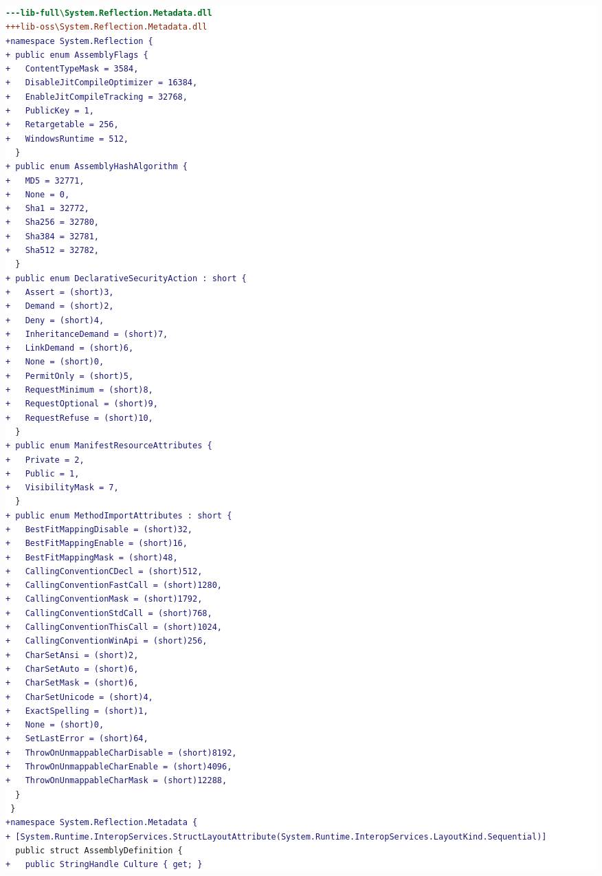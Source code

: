 ﻿```diff
---lib-full\System.Reflection.Metadata.dll
+++lib-oss\System.Reflection.Metadata.dll
+namespace System.Reflection {
+ public enum AssemblyFlags {
+   ContentTypeMask = 3584,
+   DisableJitCompileOptimizer = 16384,
+   EnableJitCompileTracking = 32768,
+   PublicKey = 1,
+   Retargetable = 256,
+   WindowsRuntime = 512,
  }
+ public enum AssemblyHashAlgorithm {
+   MD5 = 32771,
+   None = 0,
+   Sha1 = 32772,
+   Sha256 = 32780,
+   Sha384 = 32781,
+   Sha512 = 32782,
  }
+ public enum DeclarativeSecurityAction : short {
+   Assert = (short)3,
+   Demand = (short)2,
+   Deny = (short)4,
+   InheritanceDemand = (short)7,
+   LinkDemand = (short)6,
+   None = (short)0,
+   PermitOnly = (short)5,
+   RequestMinimum = (short)8,
+   RequestOptional = (short)9,
+   RequestRefuse = (short)10,
  }
+ public enum ManifestResourceAttributes {
+   Private = 2,
+   Public = 1,
+   VisibilityMask = 7,
  }
+ public enum MethodImportAttributes : short {
+   BestFitMappingDisable = (short)32,
+   BestFitMappingEnable = (short)16,
+   BestFitMappingMask = (short)48,
+   CallingConventionCDecl = (short)512,
+   CallingConventionFastCall = (short)1280,
+   CallingConventionMask = (short)1792,
+   CallingConventionStdCall = (short)768,
+   CallingConventionThisCall = (short)1024,
+   CallingConventionWinApi = (short)256,
+   CharSetAnsi = (short)2,
+   CharSetAuto = (short)6,
+   CharSetMask = (short)6,
+   CharSetUnicode = (short)4,
+   ExactSpelling = (short)1,
+   None = (short)0,
+   SetLastError = (short)64,
+   ThrowOnUnmappableCharDisable = (short)8192,
+   ThrowOnUnmappableCharEnable = (short)4096,
+   ThrowOnUnmappableCharMask = (short)12288,
  }
 }
+namespace System.Reflection.Metadata {
+ [System.Runtime.InteropServices.StructLayoutAttribute(System.Runtime.InteropServices.LayoutKind.Sequential)]
  public struct AssemblyDefinition {
+   public StringHandle Culture { get; }
